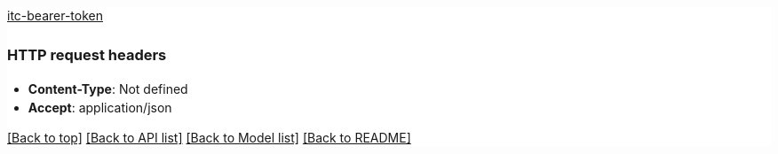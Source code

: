 [itc-bearer-token](../README.md#itc-bearer-token)

### HTTP request headers

- **Content-Type**: Not defined
- **Accept**: application/json

[[Back to top]](#) [[Back to API list]](../README.md#documentation-for-api-endpoints)
[[Back to Model list]](../README.md#documentation-for-models)
[[Back to README]](../README.md)


